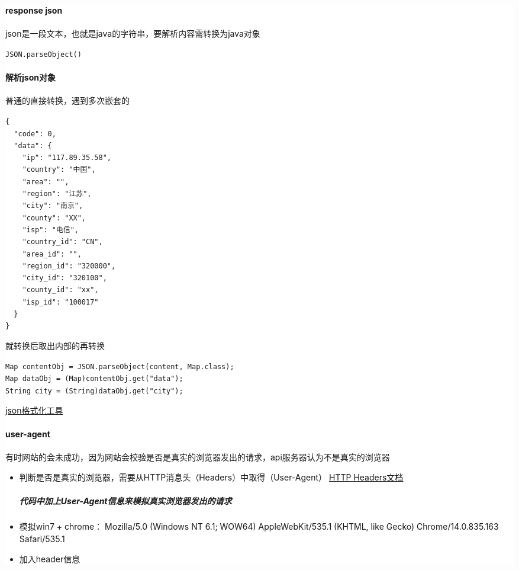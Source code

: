 #### response json

json是一段文本，也就是java的字符串，要解析内容需转换为java对象

```
JSON.parseObject()
```

#### 解析json对象

普通的直接转换，遇到多次嵌套的

```
{
  "code": 0,
  "data": {
    "ip": "117.89.35.58",
    "country": "中国",
    "area": "",
    "region": "江苏",
    "city": "南京",
    "county": "XX",
    "isp": "电信",
    "country_id": "CN",
    "area_id": "",
    "region_id": "320000",
    "city_id": "320100",
    "county_id": "xx",
    "isp_id": "100017"
  }
}
```

就转换后取出内部的再转换

```
Map contentObj = JSON.parseObject(content, Map.class);
Map dataObj = (Map)contentObj.get("data");
String city = (String)dataObj.get("city");
```

[json格式化工具](http://www.ab173.com/json/jsonviewernew.php)

#### user-agent

有时网站的会未成功，因为网站会校验是否是真实的浏览器发出的请求，api服务器认为不是真实的浏览器

+ 判断是否是真实的浏览器，需要从HTTP消息头（Headers）中取得（User-Agent）
  [HTTP Headers文档](https://developer.mozilla.org/zh-CN/docs/Web/HTTP/Headers)
  
  ##### 代码中加上User-Agent信息来模拟真实浏览器发出的请求

+ 模拟win7 + chrome：
    Mozilla/5.0 (Windows NT 6.1; WOW64) AppleWebKit/535.1 (KHTML, like Gecko) Chrome/14.0.835.163 Safari/535.1

+ 加入header信息
  
